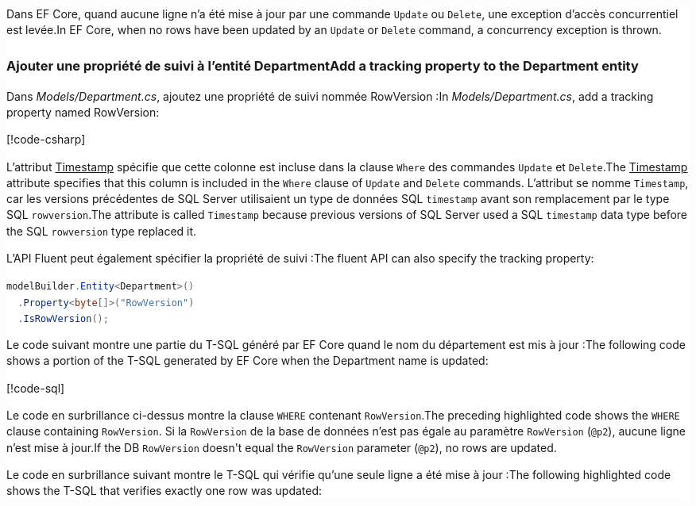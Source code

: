 <span data-ttu-id="9b6aa-172">Dans EF Core, quand aucune ligne n’a été mise à jour par une commande `Update` ou `Delete`, une exception d’accès concurrentiel est levée.</span><span class="sxs-lookup"><span data-stu-id="9b6aa-172">In EF Core, when no rows have been updated by an `Update` or `Delete` command, a concurrency exception is thrown.</span></span>

### <a name="add-a-tracking-property-to-the-department-entity"></a><span data-ttu-id="9b6aa-173">Ajouter une propriété de suivi à l’entité Department</span><span class="sxs-lookup"><span data-stu-id="9b6aa-173">Add a tracking property to the Department entity</span></span>

<span data-ttu-id="9b6aa-174">Dans *Models/Department.cs*, ajoutez une propriété de suivi nommée RowVersion :</span><span class="sxs-lookup"><span data-stu-id="9b6aa-174">In *Models/Department.cs*, add a tracking property named RowVersion:</span></span>

[!code-csharp[](intro/samples/cu/Models/Department.cs?name=snippet_Final&highlight=26,27)]

<span data-ttu-id="9b6aa-175">L’attribut [Timestamp](/dotnet/api/system.componentmodel.dataannotations.timestampattribute) spécifie que cette colonne est incluse dans la clause `Where` des commandes `Update` et `Delete`.</span><span class="sxs-lookup"><span data-stu-id="9b6aa-175">The [Timestamp](/dotnet/api/system.componentmodel.dataannotations.timestampattribute) attribute specifies that this column is included in the `Where` clause of `Update` and `Delete` commands.</span></span> <span data-ttu-id="9b6aa-176">L’attribut se nomme `Timestamp`, car les versions précédentes de SQL Server utilisaient un type de données SQL `timestamp` avant son remplacement par le type SQL `rowversion`.</span><span class="sxs-lookup"><span data-stu-id="9b6aa-176">The attribute is called `Timestamp` because previous versions of SQL Server used a SQL `timestamp` data type before the SQL `rowversion` type replaced it.</span></span>

<span data-ttu-id="9b6aa-177">L’API Fluent peut également spécifier la propriété de suivi :</span><span class="sxs-lookup"><span data-stu-id="9b6aa-177">The fluent API can also specify the tracking property:</span></span>

```csharp
modelBuilder.Entity<Department>()
  .Property<byte[]>("RowVersion")
  .IsRowVersion();
```

<span data-ttu-id="9b6aa-178">Le code suivant montre une partie du T-SQL généré par EF Core quand le nom du département est mis à jour :</span><span class="sxs-lookup"><span data-stu-id="9b6aa-178">The following code shows a portion of the T-SQL generated by EF Core when the Department name is updated:</span></span>

[!code-sql[](intro/samples/sql.txt?highlight=2-3)]

<span data-ttu-id="9b6aa-179">Le code en surbrillance ci-dessus montre la clause `WHERE` contenant `RowVersion`.</span><span class="sxs-lookup"><span data-stu-id="9b6aa-179">The preceding highlighted code shows the `WHERE` clause containing `RowVersion`.</span></span> <span data-ttu-id="9b6aa-180">Si la `RowVersion` de la base de données n’est pas égale au paramètre `RowVersion` (`@p2`), aucune ligne n’est mise à jour.</span><span class="sxs-lookup"><span data-stu-id="9b6aa-180">If the DB `RowVersion` doesn't equal the `RowVersion` parameter (`@p2`), no rows are updated.</span></span>

<span data-ttu-id="9b6aa-181">Le code en surbrillance suivant montre le T-SQL qui vérifie qu’une seule ligne a été mise à jour :</span><span class="sxs-lookup"><span data-stu-id="9b6aa-181">The following highlighted code shows the T-SQL that verifies exactly one row was updated:</span></span>
